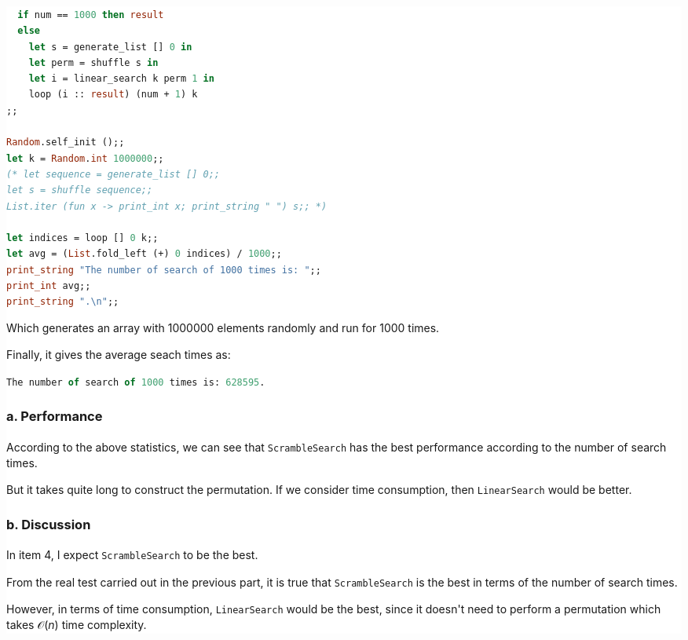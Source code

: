 ```ocaml
  if num == 1000 then result
  else
    let s = generate_list [] 0 in 
    let perm = shuffle s in 
    let i = linear_search k perm 1 in 
    loop (i :: result) (num + 1) k
;;

Random.self_init ();;
let k = Random.int 1000000;;
(* let sequence = generate_list [] 0;;
let s = shuffle sequence;;
List.iter (fun x -> print_int x; print_string " ") s;; *)

let indices = loop [] 0 k;;
let avg = (List.fold_left (+) 0 indices) / 1000;;
print_string "The number of search of 1000 times is: ";;
print_int avg;;
print_string ".\n";;
```

Which generates an array with 1000000 elements randomly and run for 1000 times.

Finally, it gives the average seach times as:

```ocaml
The number of search of 1000 times is: 628595.
```



### a. Performance

According to the above statistics, we can see that `ScrambleSearch` has the best performance according to the number of search times.

But it takes quite long to construct the permutation. If we consider time consumption, then `LinearSearch` would be better.



### b. Discussion

In item 4, I expect `ScrambleSearch` to be the best. 

From the real test carried out in the previous part, it is true that `ScrambleSearch` is the best in terms of the number of search times.

However, in terms of time consumption, `LinearSearch` would be the best, since it doesn't need to perform a permutation which takes $\mathcal{O}(n)$ time complexity.